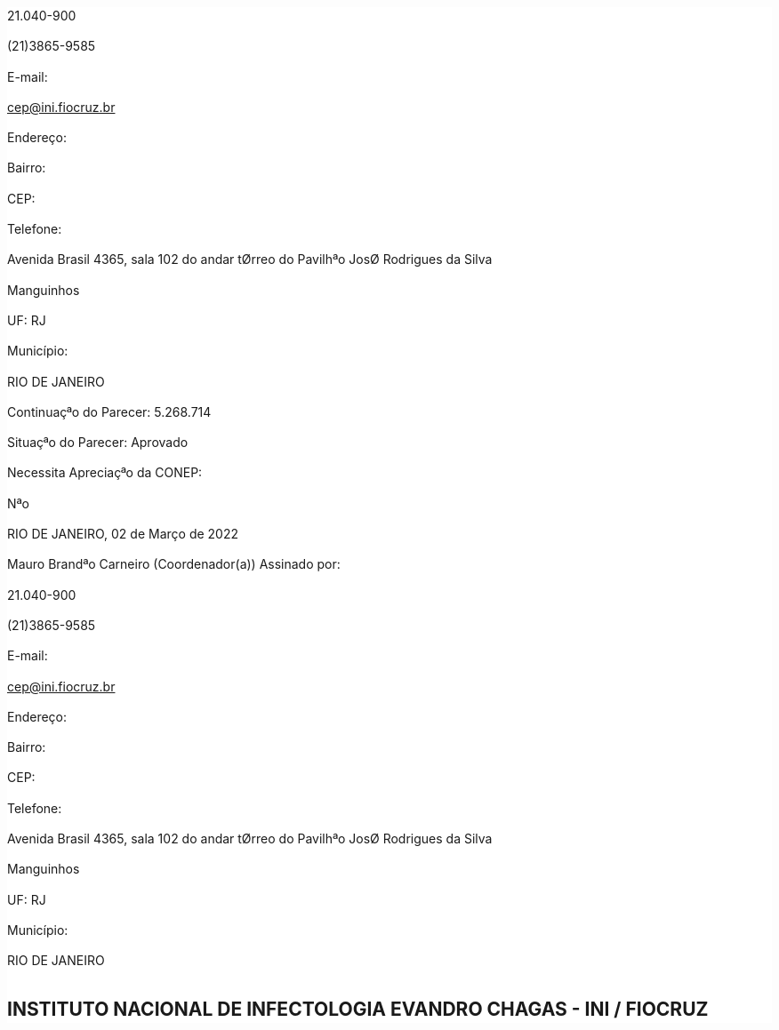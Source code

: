 21.040-900

(21)3865-9585

E-mail:

cep@ini.fiocruz.br

Endereço:

Bairro:

CEP:

Telefone:

Avenida Brasil 4365, sala 102 do andar tØrreo do Pavilhªo JosØ Rodrigues da Silva

Manguinhos

UF: RJ

Município:

RIO DE JANEIRO

Continuaçªo do Parecer: 5.268.714

Situaçªo do Parecer: Aprovado

Necessita Apreciaçªo da CONEP:

Nªo

RIO DE JANEIRO, 02 de Março de 2022

Mauro Brandªo Carneiro (Coordenador(a)) Assinado por:

21.040-900

(21)3865-9585

E-mail:

cep@ini.fiocruz.br

Endereço:

Bairro:

CEP:

Telefone:

Avenida Brasil 4365, sala 102 do andar tØrreo do Pavilhªo JosØ Rodrigues da Silva

Manguinhos

UF: RJ

Município:

RIO DE JANEIRO

## INSTITUTO NACIONAL DE INFECTOLOGIA EVANDRO CHAGAS - INI / FIOCRUZ

